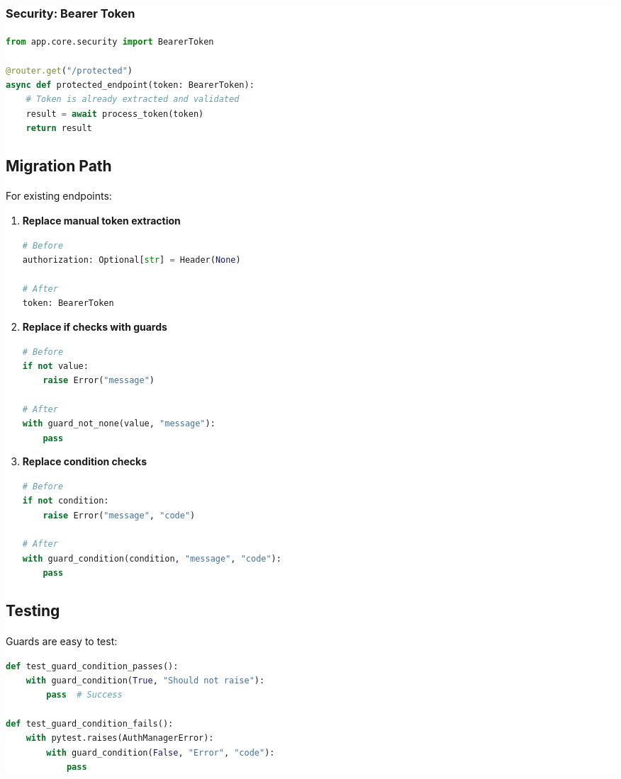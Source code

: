 ### Security: Bearer Token

```python
from app.core.security import BearerToken

@router.get("/protected")
async def protected_endpoint(token: BearerToken):
    # Token is already extracted and validated
    result = await process_token(token)
    return result
```

## Migration Path

For existing endpoints:

1. **Replace manual token extraction**

   ```python
   # Before
   authorization: Optional[str] = Header(None)

   # After
   token: BearerToken
   ```

2. **Replace if checks with guards**

   ```python
   # Before
   if not value:
       raise Error("message")

   # After
   with guard_not_none(value, "message"):
       pass
   ```

3. **Replace condition checks**

   ```python
   # Before
   if not condition:
       raise Error("message", "code")

   # After
   with guard_condition(condition, "message", "code"):
       pass
   ```

## Testing

Guards are easy to test:

```python
def test_guard_condition_passes():
    with guard_condition(True, "Should not raise"):
        pass  # Success

def test_guard_condition_fails():
    with pytest.raises(AuthManagerError):
        with guard_condition(False, "Error", "code"):
            pass
```
